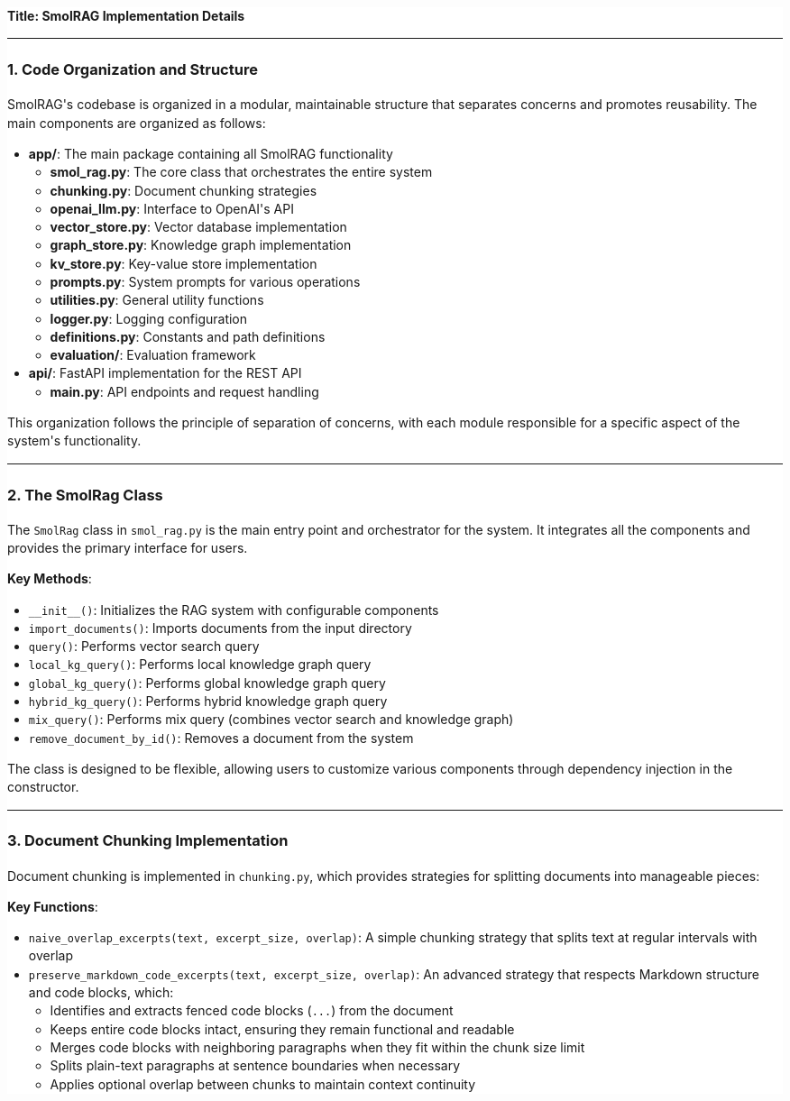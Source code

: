 **Title: SmolRAG Implementation Details**

---

### **1. Code Organization and Structure**

SmolRAG's codebase is organized in a modular, maintainable structure that separates concerns and promotes reusability. The main components are organized as follows:

- **app/**: The main package containing all SmolRAG functionality
  - **smol_rag.py**: The core class that orchestrates the entire system
  - **chunking.py**: Document chunking strategies
  - **openai_llm.py**: Interface to OpenAI's API
  - **vector_store.py**: Vector database implementation
  - **graph_store.py**: Knowledge graph implementation
  - **kv_store.py**: Key-value store implementation
  - **prompts.py**: System prompts for various operations
  - **utilities.py**: General utility functions
  - **logger.py**: Logging configuration
  - **definitions.py**: Constants and path definitions
  - **evaluation/**: Evaluation framework
- **api/**: FastAPI implementation for the REST API
  - **main.py**: API endpoints and request handling

This organization follows the principle of separation of concerns, with each module responsible for a specific aspect of the system's functionality.

---

### **2. The SmolRag Class**

The `SmolRag` class in `smol_rag.py` is the main entry point and orchestrator for the system. It integrates all the components and provides the primary interface for users.

**Key Methods**:
- `__init__()`: Initializes the RAG system with configurable components
- `import_documents()`: Imports documents from the input directory
- `query()`: Performs vector search query
- `local_kg_query()`: Performs local knowledge graph query
- `global_kg_query()`: Performs global knowledge graph query
- `hybrid_kg_query()`: Performs hybrid knowledge graph query
- `mix_query()`: Performs mix query (combines vector search and knowledge graph)
- `remove_document_by_id()`: Removes a document from the system

The class is designed to be flexible, allowing users to customize various components through dependency injection in the constructor.

---

### **3. Document Chunking Implementation**

Document chunking is implemented in `chunking.py`, which provides strategies for splitting documents into manageable pieces:

**Key Functions**:
- `naive_overlap_excerpts(text, excerpt_size, overlap)`: A simple chunking strategy that splits text at regular intervals with overlap
- `preserve_markdown_code_excerpts(text, excerpt_size, overlap)`: An advanced strategy that respects Markdown structure and code blocks, which:
  - Identifies and extracts fenced code blocks (``` ... ```) from the document
  - Keeps entire code blocks intact, ensuring they remain functional and readable
  - Merges code blocks with neighboring paragraphs when they fit within the chunk size limit
  - Splits plain-text paragraphs at sentence boundaries when necessary
  - Applies optional overlap between chunks to maintain context continuity
